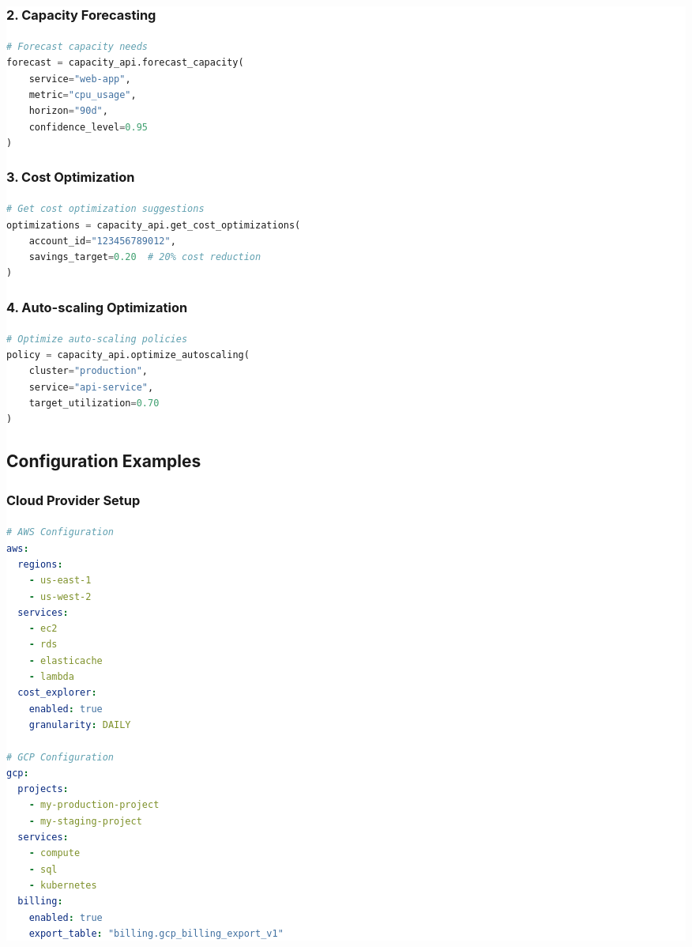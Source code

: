 ### 2. Capacity Forecasting
```python
# Forecast capacity needs
forecast = capacity_api.forecast_capacity(
    service="web-app",
    metric="cpu_usage",
    horizon="90d",
    confidence_level=0.95
)
```

### 3. Cost Optimization
```python
# Get cost optimization suggestions
optimizations = capacity_api.get_cost_optimizations(
    account_id="123456789012",
    savings_target=0.20  # 20% cost reduction
)
```

### 4. Auto-scaling Optimization
```python
# Optimize auto-scaling policies
policy = capacity_api.optimize_autoscaling(
    cluster="production",
    service="api-service",
    target_utilization=0.70
)
```

## Configuration Examples

### Cloud Provider Setup
```yaml
# AWS Configuration
aws:
  regions:
    - us-east-1
    - us-west-2
  services:
    - ec2
    - rds
    - elasticache
    - lambda
  cost_explorer:
    enabled: true
    granularity: DAILY

# GCP Configuration  
gcp:
  projects:
    - my-production-project
    - my-staging-project
  services:
    - compute
    - sql
    - kubernetes
  billing:
    enabled: true
    export_table: "billing.gcp_billing_export_v1"
```
